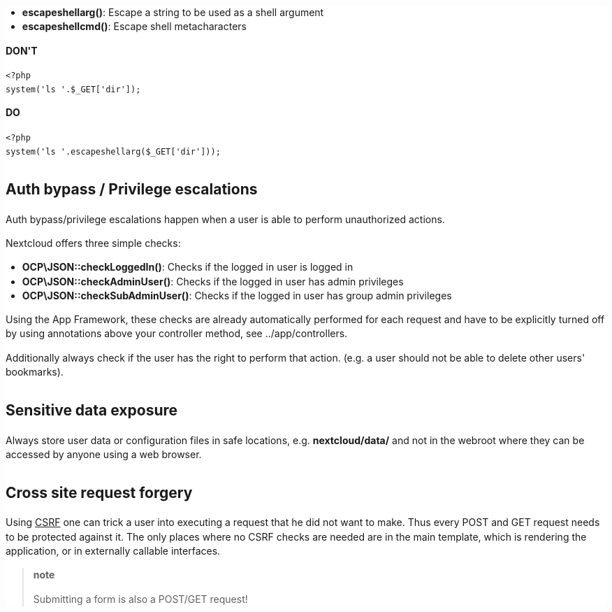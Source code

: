 -   **escapeshellarg()**: Escape a string to be used as a shell argument
-   **escapeshellcmd()**: Escape shell metacharacters

**DON'T**

``` {.sourceCode .php}
<?php
system('ls '.$_GET['dir']);
```

**DO**

``` {.sourceCode .php}
<?php
system('ls '.escapeshellarg($_GET['dir']));
```

Auth bypass / Privilege escalations
-----------------------------------

Auth bypass/privilege escalations happen when a user is able to perform
unauthorized actions.

Nextcloud offers three simple checks:

-   **OCP\\JSON::checkLoggedIn()**: Checks if the logged in user is
    logged in
-   **OCP\\JSON::checkAdminUser()**: Checks if the logged in user has
    admin privileges
-   **OCP\\JSON::checkSubAdminUser()**: Checks if the logged in user has
    group admin privileges

Using the App Framework, these checks are already automatically
performed for each request and have to be explicitly turned off by using
annotations above your controller method, see ../app/controllers.

Additionally always check if the user has the right to perform that
action. (e.g. a user should not be able to delete other users'
bookmarks).

Sensitive data exposure
-----------------------

Always store user data or configuration files in safe locations, e.g.
**nextcloud/data/** and not in the webroot where they can be accessed by
anyone using a web browser.

Cross site request forgery
--------------------------

Using [CSRF](http://en.wikipedia.org/wiki/Cross-site_request_forgery)
one can trick a user into executing a request that he did not want to
make. Thus every POST and GET request needs to be protected against it.
The only places where no CSRF checks are needed are in the main
template, which is rendering the application, or in externally callable
interfaces.

> **note**
>
> Submitting a form is also a POST/GET request!
